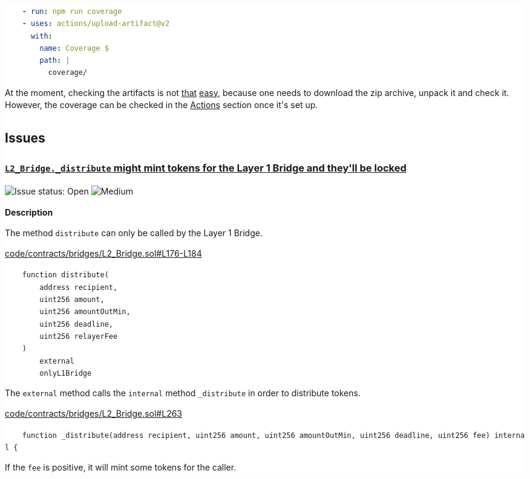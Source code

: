 ```yml
    - run: npm run coverage
    - uses: actions/upload-artifact@v2
      with:
        name: Coverage $
        path: |
          coverage/
```

At the moment, checking the artifacts is not [that](https://github.community/t/browsing-artifacts/16954) [easy](https://github.community/t/need-clarification-on-github-actions/16027/2), because one needs to download the zip archive, unpack it and check it. However, the coverage can be checked in the [Actions](https://github.com/indexed-finance/indexed-core/actions) section once it's set up.

## Issues


### [`L2_Bridge._distribute` might mint tokens for the Layer 1 Bridge and they&#x27;ll be locked](https://github.com/monoceros-alpha/review-hopprotocol-contracts-2021-04/issues/9)
![Issue status: Open](https://img.shields.io/static/v1?label=Status&message=Open&color=5856D6&style=flat-square) ![Medium](https://img.shields.io/static/v1?label=Severity&message=Medium&color=FF9500&style=flat-square)

**Description**

The method `distribute` can only be called by the Layer 1 Bridge.


[code/contracts/bridges/L2_Bridge.sol#L176-L184](https://github.com/monoceros-alpha/review-hopprotocol-contracts-2021-04/blob/c5a6d5eead68465168373c39891ff1c5f197567a/code/contracts/bridges/L2_Bridge.sol#L176-L184)
```solidity
    function distribute(
        address recipient,
        uint256 amount,
        uint256 amountOutMin,
        uint256 deadline,
        uint256 relayerFee
    )
        external
        onlyL1Bridge
```

The `external` method calls the `internal` method `_distribute` in order to distribute tokens.


[code/contracts/bridges/L2_Bridge.sol#L263](https://github.com/monoceros-alpha/review-hopprotocol-contracts-2021-04/blob/c5a6d5eead68465168373c39891ff1c5f197567a/code/contracts/bridges/L2_Bridge.sol#L263)
```solidity
    function _distribute(address recipient, uint256 amount, uint256 amountOutMin, uint256 deadline, uint256 fee) internal {
```

If the `fee` is positive, it will mint some tokens for the caller.

